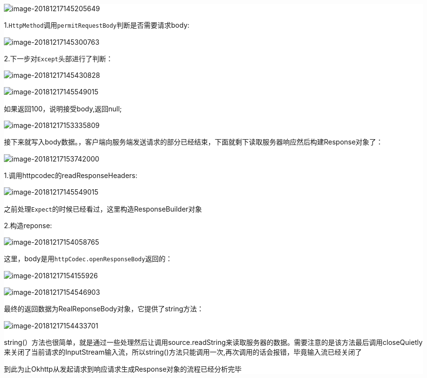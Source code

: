![image-20181217145205649](https://ws4.sinaimg.cn/large/006tNbRwgy1fy9sfzb0ufj313608qwhs.jpg)

1.`HttpMethod`调用`permitRequestBody`判断是否需要请求body:

![image-20181217145300763](https://ws2.sinaimg.cn/large/006tNbRwgy1fy9sft9ploj31340e0jvs.jpg)

2.下一步对`Except`头部进行了判断：

![image-20181217145430828](https://ws1.sinaimg.cn/large/006tNbRwgy1fy9sftlsg9j312i0u0ahl.jpg)

![image-20181217145549015](https://ws4.sinaimg.cn/large/006tNbRwgy1fy9sfzubzlj31ae0n0q8x.jpg)

如果返回100，说明接受body,返回null;

![image-20181217153335809](https://ws3.sinaimg.cn/large/006tNbRwgy1fy9sfu1u3jj31q40ii0zr.jpg)

接下来就写入body数据。，客户端向服务端发送请求的部分已经结束，下面就剩下读取服务器响应然后构建Response对象了：

![image-20181217153742000](https://ws1.sinaimg.cn/large/006tNbRwgy1fy9sg1eggoj314j0u0ah6.jpg)

1.调用httpcodec的readResponseHeaders:

![image-20181217145549015](https://ws4.sinaimg.cn/large/006tNbRwgy1fy9sfzubzlj31ae0n0q8x.jpg)

之前处理`Expect`的时候已经看过，这里构造ResponseBuilder对象

2.构造reponse:

![image-20181217154058765](https://ws3.sinaimg.cn/large/006tNbRwgy1fy9sfyf9fnj31580fstcg.jpg)

这里，body是用`httpCodec.openResponseBody`返回的：

![image-20181217154155926](https://ws3.sinaimg.cn/large/006tNbRwgy1fy9sfw3nphj313g04udha.jpg)

![image-20181217154546903](https://ws3.sinaimg.cn/large/006tNbRwgy1fy9sfyyncsj311w0fm42g.jpg)

最终的返回数据为RealReponseBody对象，它提供了string方法：

![image-20181217154433701](https://ws2.sinaimg.cn/large/006tNbRwgy1fy9sg09jdlj318i0gmtdd.jpg)

string(）方法也很简单，就是通过一些处理然后让调用source.readString来读取服务器的数据。需要注意的是该方法最后调用closeQuietly来关闭了当前请求的InputStream输入流，所以string()方法只能调用一次,再次调用的话会报错，毕竟输入流已经关闭了

到此为止Okhttp从发起请求到响应请求生成Response对象的流程已经分析完毕